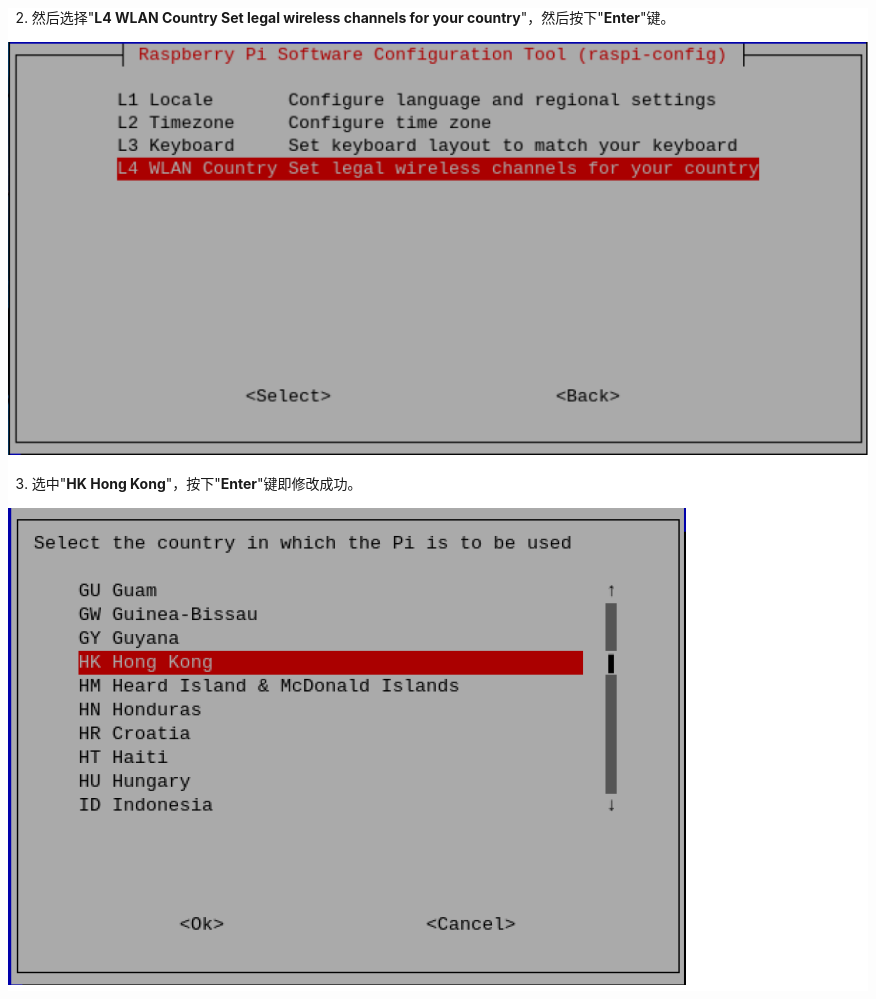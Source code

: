 2)  然后选择"**L4 WLAN Country Set legal wireless channels for your country**"，然后按下"**Enter**"键。

<img src="../_static/media/chapter_5/section_7/image12.png"  />

3)  选中"**HK Hong Kong**"，按下"**Enter**"键即修改成功。

<img src="../_static/media/chapter_5/section_7/image13.png"  />
